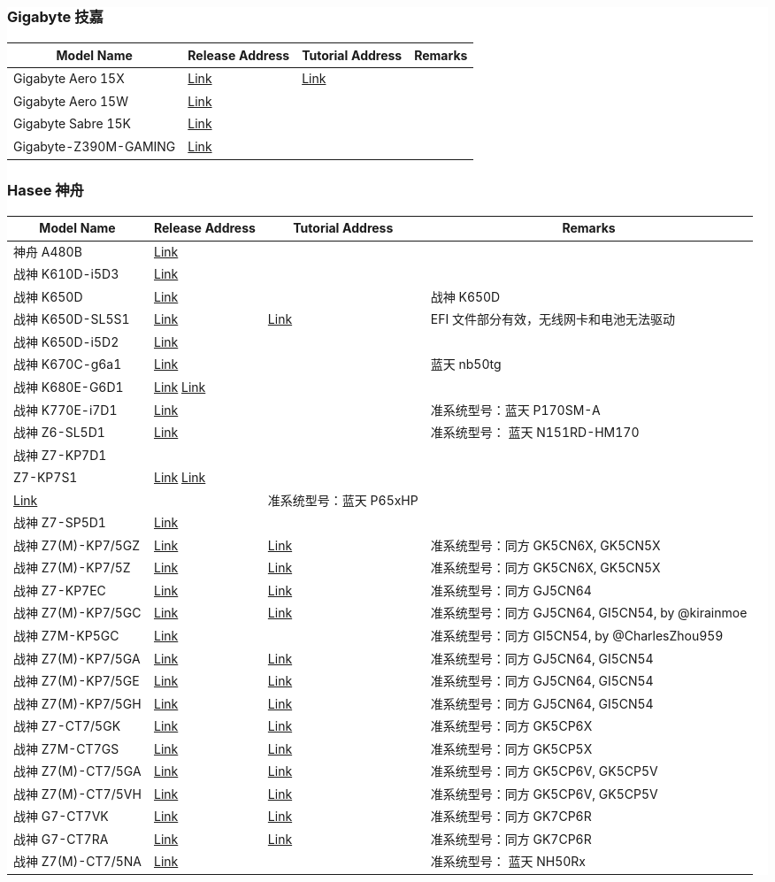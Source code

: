 ### [](#gigabyte-技嘉)Gigabyte 技嘉

| Model Name | Release Address | Tutorial Address | Remarks |
| --- | --- | --- | --- |
| Gigabyte Aero 15X | [Link](https://github.com/zacmks/Hackintosh-Aero-15X) | [Link](https://github.com/zacmks/Hackintosh-Aero-15X/blob/master/README.md) |  |
| Gigabyte Aero 15W | [Link](https://github.com/Errrneist/Hackintosh-Aero-15W) |  |  |
| Gigabyte Sabre 15K | [Link](https://github.com/gnehs/Sabre15KClover) |  |  |
| Gigabyte-Z390M-GAMING | [Link](https://github.com/BenjaminX/Hackintosh-Gigabyte-Z390M-GAMING) |  |  |

### [](#hasee-神舟)Hasee 神舟

| Model Name | Release Address | Tutorial Address | Remarks |
| --- | --- | --- | --- |
| 神舟 A480B | [Link](https://github.com/wklxd/A480B) |  |  |
| 战神 K610D-i5D3 | [Link](https://github.com/1zilc/K610d-i5-d3-10.14.5-efi-clover) |  |  |
| 战神 K650D | [Link](https://github.com/wklesss/k650D-Hackintosh) |  | 战神 K650D |
| 战神 K650D-SL5S1 | [Link](http://bbs.pcbeta.com/forum.php?mod=viewthread&tid=1800662) | [Link](https://blog.nyaasu.top/front-end/111.html) | EFI 文件部分有效，无线网卡和电池无法驱动 |
| 战神 K650D-i5D2 | [Link](https://github.com/ivothgle/Hackintosh) |  |  |
| 战神 K670C-g6a1 | [Link](https://github.com/nitokris/nb50tg-opencore) |  | 蓝天 nb50tg |
| 战神 K680E-G6D1 | [Link](https://github.com/Vnzen/Hackintosh_hasee_k680e-g6d1_clover) [Link](https://github.com/zhboat/k680e-g6d1_Hackintosh) |  |  |
| 战神 K770E-i7D1 | [Link](https://github.com/Gitawake/Hasee-K770e-i7-D1-Clover) |  | 准系统型号：蓝天 P170SM-A |
| 战神 Z6-SL5D1 | [Link](https://github.com/Measureless/Hackintosh_Hasee_Z6-SL5D1) |  | 准系统型号： 蓝天 N151RD-HM170 |
| 战神 Z7-KP7D1  
Z7-KP7S1 | [Link](https://github.com/ConnersHua/Clevo-P65xHP-Hackintosh) [Link](https://github.com/hevervie/Hackintosh_HASEE_Z6-KP7S1)  
[Link](https://github.com/houyp1116/Z7-KP7S1-EFI) |  | 准系统型号：蓝天 P65xHP |
| 战神 Z7-SP5D1 | [Link](https://github.com/moonheart/Hackintosh-P65xRP6-Z7-SP5D1) |  |  |
| 战神 Z7(M)-KP7/5GZ | [Link](https://github.com/kirainmoe/hasee-tongfang-macos) | [Link](https://www.bilibili.com/video/av81263778) | 准系统型号：同方 GK5CN6X, GK5CN5X |
| 战神 Z7(M)-KP7/5Z | [Link](https://github.com/kirainmoe/hasee-tongfang-macos) | [Link](https://www.bilibili.com/video/av81263778) | 准系统型号：同方 GK5CN6X, GK5CN5X |
| 战神 Z7-KP7EC | [Link](https://github.com/kirainmoe/hasee-tongfang-macos) | [Link](https://www.bilibili.com/video/av81263778) | 准系统型号：同方 GJ5CN64 |
| 战神 Z7(M)-KP7/5GC | [Link](https://github.com/kirainmoe/hasee-tongfang-macos) | [Link](https://www.bilibili.com/video/av81263778) | 准系统型号：同方 GJ5CN64, GI5CN54, by @kirainmoe |
| 战神 Z7M-KP5GC | [Link](https://github.com/CharlesZhou959/Hasee-Z7M-KP5GC-Hackintosh) |  | 准系统型号：同方 GI5CN54, by @CharlesZhou959 |
| 战神 Z7(M)-KP7/5GA | [Link](https://github.com/kirainmoe/hasee-tongfang-macos) | [Link](https://www.bilibili.com/video/av81263778) | 准系统型号：同方 GJ5CN64, GI5CN54 |
| 战神 Z7(M)-KP7/5GE | [Link](https://github.com/kirainmoe/hasee-tongfang-macos) | [Link](https://www.bilibili.com/video/av81263778) | 准系统型号：同方 GJ5CN64, GI5CN54 |
| 战神 Z7(M)-KP7/5GH | [Link](https://github.com/kirainmoe/hasee-tongfang-macos) | [Link](https://www.bilibili.com/video/av81263778) | 准系统型号：同方 GJ5CN64, GI5CN54 |
| 战神 Z7-CT7/5GK | [Link](https://github.com/kirainmoe/hasee-tongfang-macos) | [Link](https://www.bilibili.com/video/av81263778) | 准系统型号：同方 GK5CP6X |
| 战神 Z7M-CT7GS | [Link](https://github.com/kirainmoe/hasee-tongfang-macos) | [Link](https://www.bilibili.com/video/av81263778) | 准系统型号：同方 GK5CP5X |
| 战神 Z7(M)-CT7/5GA | [Link](https://github.com/kirainmoe/hasee-tongfang-macos) | [Link](https://www.bilibili.com/video/av81263778) | 准系统型号：同方 GK5CP6V, GK5CP5V |
| 战神 Z7(M)-CT7/5VH | [Link](https://github.com/kirainmoe/hasee-tongfang-macos) | [Link](https://www.bilibili.com/video/av81263778) | 准系统型号：同方 GK5CP6V, GK5CP5V |
| 战神 G7-CT7VK | [Link](https://github.com/kirainmoe/hasee-tongfang-macos) | [Link](https://www.bilibili.com/video/av81263778) | 准系统型号：同方 GK7CP6R |
| 战神 G7-CT7RA | [Link](https://github.com/kirainmoe/hasee-tongfang-macos) | [Link](https://www.bilibili.com/video/av81263778) | 准系统型号：同方 GK7CP6R |
| 战神 Z7(M)-CT7/5NA | [Link](https://github.com/bufsnake/Z7-CT7NA-HackIntosh) |  | 准系统型号： 蓝天 NH50Rx |
